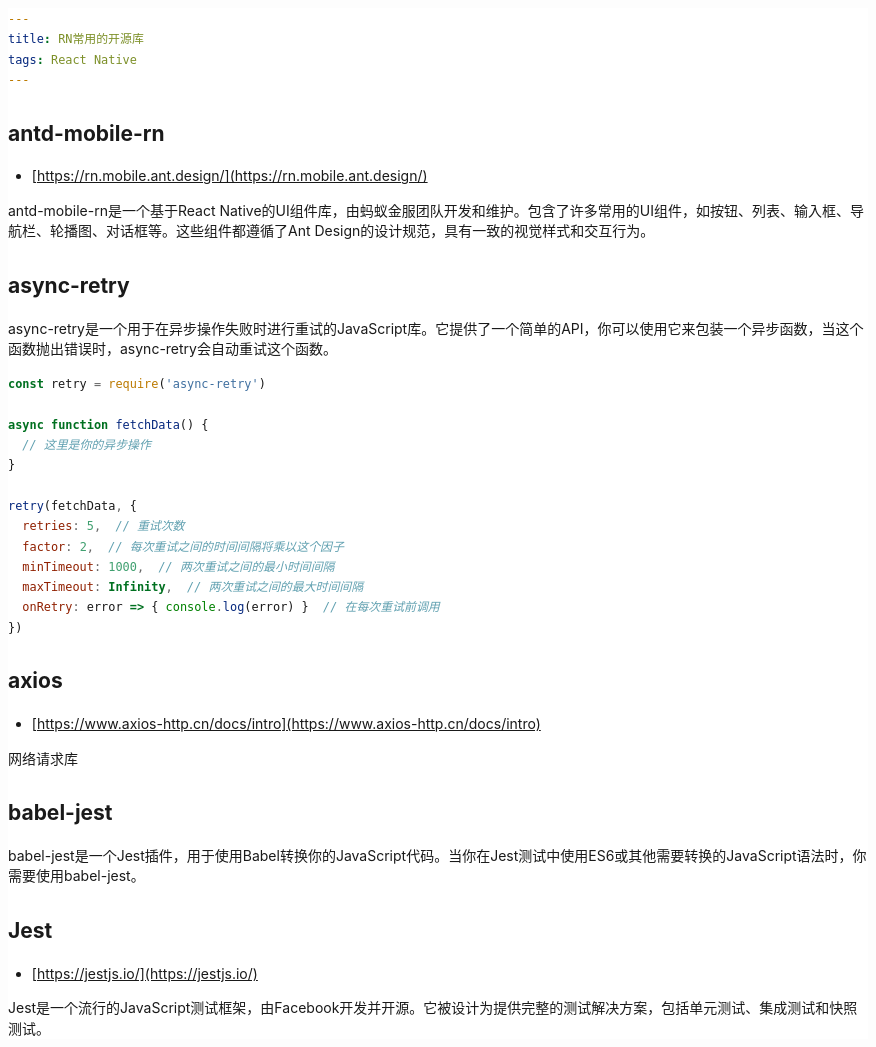 ```yaml
---
title: RN常用的开源库
tags: React Native 
---
```



## antd-mobile-rn

- [https://rn.mobile.ant.design/](https://rn.mobile.ant.design/)

antd-mobile-rn是一个基于React Native的UI组件库，由蚂蚁金服团队开发和维护。包含了许多常用的UI组件，如按钮、列表、输入框、导航栏、轮播图、对话框等。这些组件都遵循了Ant Design的设计规范，具有一致的视觉样式和交互行为。


## async-retry

async-retry是一个用于在异步操作失败时进行重试的JavaScript库。它提供了一个简单的API，你可以使用它来包装一个异步函数，当这个函数抛出错误时，async-retry会自动重试这个函数。

```js
const retry = require('async-retry')

async function fetchData() {
  // 这里是你的异步操作
}

retry(fetchData, {
  retries: 5,  // 重试次数
  factor: 2,  // 每次重试之间的时间间隔将乘以这个因子
  minTimeout: 1000,  // 两次重试之间的最小时间间隔
  maxTimeout: Infinity,  // 两次重试之间的最大时间间隔
  onRetry: error => { console.log(error) }  // 在每次重试前调用
})
```

## axios 

- [https://www.axios-http.cn/docs/intro](https://www.axios-http.cn/docs/intro)

网络请求库

## babel-jest

babel-jest是一个Jest插件，用于使用Babel转换你的JavaScript代码。当你在Jest测试中使用ES6或其他需要转换的JavaScript语法时，你需要使用babel-jest。

## Jest

- [https://jestjs.io/](https://jestjs.io/)

Jest是一个流行的JavaScript测试框架，由Facebook开发并开源。它被设计为提供完整的测试解决方案，包括单元测试、集成测试和快照测试。
